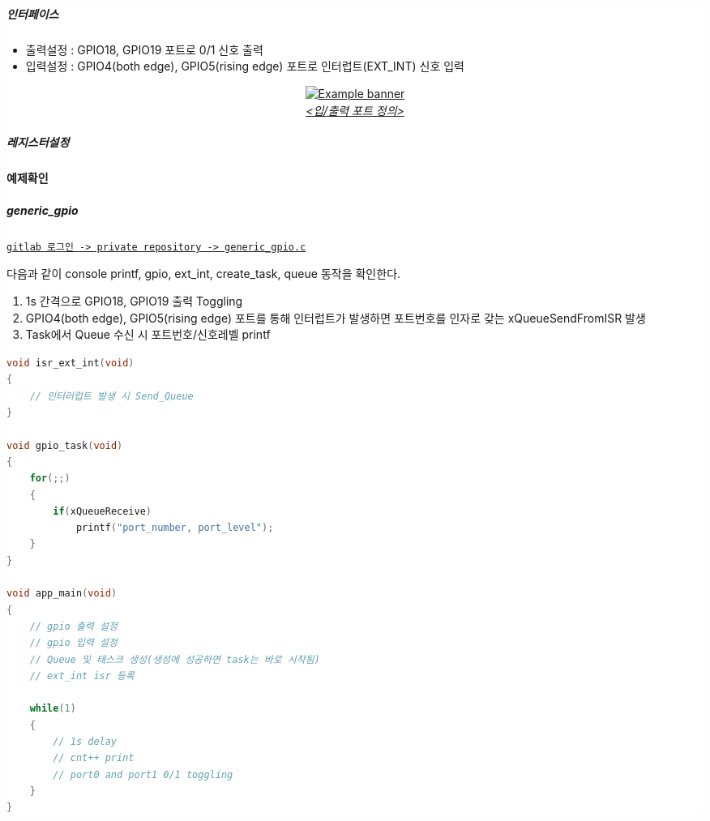 ##### 인터페이스

* 출력설정 : GPIO18, GPIO19 포트로 0/1 신호 출력
* 입력설정 : GPIO4(both edge), GPIO5(rising edge) 포트로 인터럽트(EXT_INT) 신호 입력

<p align="center">
	<a target="_blank"
	href={require('/img/3_embedded/mbd_hw_fw_gpio2_interface.png').default}>
		<img
			src={require('/img/3_embedded/mbd_hw_fw_gpio2_interface.png').default}
			alt="Example banner"
			width="350"
		/><br/><em>&lt;입/출력 포트 정의&gt;</em>
	</a>
</p>

##### 레지스터설정

#### 예제확인

##### generic_gpio

[`gitlab 로그인 -> private repository -> generic_gpio.c`](https://gitlab.com/private210/ewserver/-/blob/main/peripherals/esp32/generic_gpio/main/gpio_example_main.c)

다음과 같이 console printf, gpio, ext_int, create_task, queue 동작을 확인한다.
1. 1s 간격으로 GPIO18, GPIO19 출력 Toggling
2. GPIO4(both edge), GPIO5(rising edge) 포트를 통해 인터럽트가 발생하면 포트번호를 인자로 갖는 xQueueSendFromISR 발생
3. Task에서 Queue 수신 시 포트번호/신호레벨 printf

```c
void isr_ext_int(void)
{
	// 인터러럽트 발생 시 Send_Queue
}

void gpio_task(void)
{
	for(;;)
	{
		if(xQueueReceive)
			printf("port_number, port_level");
	}
}

void app_main(void)
{
	// gpio 출력 설정
	// gpio 입력 설정
	// Queue 및 태스크 생성(생성에 성공하면 task는 바로 시작됨)
	// ext_int isr 등록
	
	while(1)
	{
		// 1s delay
		// cnt++ print
		// port0 and port1 0/1 toggling
	}
}
```
